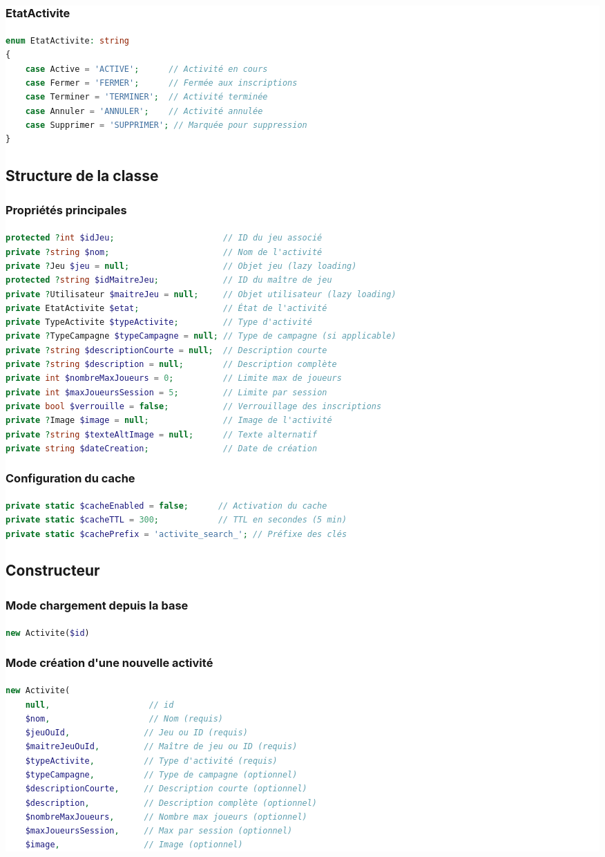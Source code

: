 ### EtatActivite
```php
enum EtatActivite: string
{
    case Active = 'ACTIVE';      // Activité en cours
    case Fermer = 'FERMER';      // Fermée aux inscriptions
    case Terminer = 'TERMINER';  // Activité terminée
    case Annuler = 'ANNULER';    // Activité annulée
    case Supprimer = 'SUPPRIMER'; // Marquée pour suppression
}
```

## Structure de la classe

### Propriétés principales
```php
protected ?int $idJeu;                      // ID du jeu associé
private ?string $nom;                       // Nom de l'activité
private ?Jeu $jeu = null;                   // Objet jeu (lazy loading)
protected ?string $idMaitreJeu;             // ID du maître de jeu
private ?Utilisateur $maitreJeu = null;     // Objet utilisateur (lazy loading)
private EtatActivite $etat;                 // État de l'activité
private TypeActivite $typeActivite;         // Type d'activité
private ?TypeCampagne $typeCampagne = null; // Type de campagne (si applicable)
private ?string $descriptionCourte = null;  // Description courte
private ?string $description = null;        // Description complète
private int $nombreMaxJoueurs = 0;          // Limite max de joueurs
private int $maxJoueursSession = 5;         // Limite par session
private bool $verrouille = false;           // Verrouillage des inscriptions
private ?Image $image = null;               // Image de l'activité
private ?string $texteAltImage = null;      // Texte alternatif
private string $dateCreation;               // Date de création
```

### Configuration du cache
```php
private static $cacheEnabled = false;      // Activation du cache
private static $cacheTTL = 300;            // TTL en secondes (5 min)
private static $cachePrefix = 'activite_search_'; // Préfixe des clés
```

## Constructeur

### Mode chargement depuis la base
```php
new Activite($id)
```

### Mode création d'une nouvelle activité
```php
new Activite(
    null,                    // id
    $nom,                    // Nom (requis)
    $jeuOuId,               // Jeu ou ID (requis)
    $maitreJeuOuId,         // Maître de jeu ou ID (requis)
    $typeActivite,          // Type d'activité (requis)
    $typeCampagne,          // Type de campagne (optionnel)
    $descriptionCourte,     // Description courte (optionnel)
    $description,           // Description complète (optionnel)
    $nombreMaxJoueurs,      // Nombre max joueurs (optionnel)
    $maxJoueursSession,     // Max par session (optionnel)
    $image,                 // Image (optionnel)
```